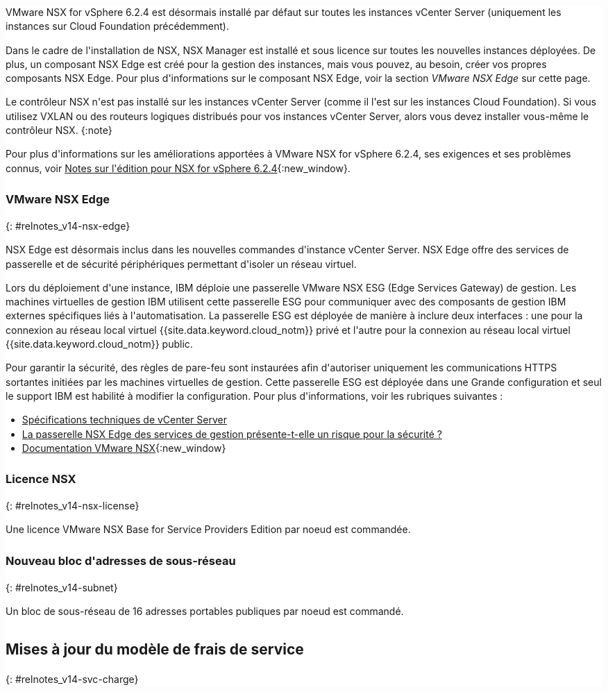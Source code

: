 VMware NSX for vSphere 6.2.4 est désormais installé par défaut sur toutes les instances vCenter Server (uniquement les instances sur Cloud Foundation précédemment).

Dans le cadre de l'installation de NSX, NSX Manager est installé et sous licence sur toutes les nouvelles instances déployées. De plus, un composant NSX Edge est créé pour la gestion des instances, mais vous pouvez, au besoin, créer vos propres composants NSX Edge. Pour plus d'informations sur le composant NSX Edge, voir la section _VMware NSX Edge_ sur cette page.

Le contrôleur NSX n'est pas installé sur les instances vCenter Server (comme il l'est sur les instances Cloud Foundation). Si vous utilisez VXLAN ou des routeurs logiques distribués pour vos instances vCenter Server, alors vous devez installer vous-même le contrôleur NSX.
{:note}

Pour plus d'informations sur les améliorations apportées à VMware NSX for vSphere 6.2.4, ses exigences et ses problèmes connus, voir [Notes sur l'édition pour NSX for vSphere 6.2.4](http://pubs.vmware.com/Release_Notes/en/nsx/6.2.4/releasenotes_nsx_vsphere_624.html){:new_window}.

### VMware NSX Edge
{: #relnotes_v14-nsx-edge}

NSX Edge est désormais inclus dans les nouvelles commandes d'instance vCenter Server. NSX Edge offre des services de passerelle et de sécurité périphériques permettant d'isoler un réseau virtuel.

Lors du déploiement d'une instance, IBM déploie une passerelle VMware NSX ESG (Edge Services Gateway) de gestion. Les machines virtuelles de gestion IBM utilisent cette passerelle ESG pour communiquer avec des composants de gestion IBM externes spécifiques liés à l'automatisation. La passerelle ESG est déployée de manière à inclure deux interfaces : une pour la connexion au réseau local virtuel {{site.data.keyword.cloud_notm}} privé et l'autre pour la connexion au réseau local virtuel {{site.data.keyword.cloud_notm}} public.

Pour garantir la sécurité, des règles de pare-feu sont instaurées afin d'autoriser uniquement les communications HTTPS sortantes initiées par les machines virtuelles de gestion. Cette passerelle ESG est déployée dans une Grande configuration et seul le support IBM est habilité à modifier la configuration. Pour plus d'informations, voir les rubriques suivantes :

* [Spécifications techniques de vCenter Server](/docs/services/vmwaresolutions/vcenter?topic=vmware-solutions-vc_vcenterserveroverview#specs)
* [La passerelle NSX Edge des services de gestion présente-t-elle un risque pour la sécurité ?](/docs/services/vmwaresolutions/vmonic?topic=vmware-solutions-faq#does-the-management-services-nsx-edge-pose-a-security-risk-)
* [Documentation VMware NSX](https://pubs.vmware.com/NSX-6/index.jsp?topic=%2Fcom.vmware.nsx.admin.doc%2FGUID-3F96DECE-33FB-43EE-88D7-124A730830A4.html){:new_window}

### Licence NSX
{: #relnotes_v14-nsx-license}

Une licence VMware NSX Base for Service Providers Edition par noeud est commandée.

### Nouveau bloc d'adresses de sous-réseau
{: #relnotes_v14-subnet}

Un bloc de sous-réseau de 16 adresses portables publiques par noeud est commandé.

## Mises à jour du modèle de frais de service
{: #relnotes_v14-svc-charge}
